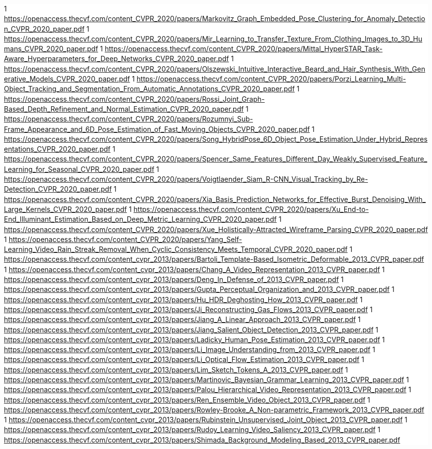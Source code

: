 1 https://openaccess.thecvf.com/content_CVPR_2020/papers/Markovitz_Graph_Embedded_Pose_Clustering_for_Anomaly_Detection_CVPR_2020_paper.pdf
1 https://openaccess.thecvf.com/content_CVPR_2020/papers/Mir_Learning_to_Transfer_Texture_From_Clothing_Images_to_3D_Humans_CVPR_2020_paper.pdf
1 https://openaccess.thecvf.com/content_CVPR_2020/papers/Mittal_HyperSTAR_Task-Aware_Hyperparameters_for_Deep_Networks_CVPR_2020_paper.pdf
1 https://openaccess.thecvf.com/content_CVPR_2020/papers/Olszewski_Intuitive_Interactive_Beard_and_Hair_Synthesis_With_Generative_Models_CVPR_2020_paper.pdf
1 https://openaccess.thecvf.com/content_CVPR_2020/papers/Porzi_Learning_Multi-Object_Tracking_and_Segmentation_From_Automatic_Annotations_CVPR_2020_paper.pdf
1 https://openaccess.thecvf.com/content_CVPR_2020/papers/Rossi_Joint_Graph-Based_Depth_Refinement_and_Normal_Estimation_CVPR_2020_paper.pdf
1 https://openaccess.thecvf.com/content_CVPR_2020/papers/Rozumnyi_Sub-Frame_Appearance_and_6D_Pose_Estimation_of_Fast_Moving_Objects_CVPR_2020_paper.pdf
1 https://openaccess.thecvf.com/content_CVPR_2020/papers/Song_HybridPose_6D_Object_Pose_Estimation_Under_Hybrid_Representations_CVPR_2020_paper.pdf
1 https://openaccess.thecvf.com/content_CVPR_2020/papers/Spencer_Same_Features_Different_Day_Weakly_Supervised_Feature_Learning_for_Seasonal_CVPR_2020_paper.pdf
1 https://openaccess.thecvf.com/content_CVPR_2020/papers/Voigtlaender_Siam_R-CNN_Visual_Tracking_by_Re-Detection_CVPR_2020_paper.pdf
1 https://openaccess.thecvf.com/content_CVPR_2020/papers/Xia_Basis_Prediction_Networks_for_Effective_Burst_Denoising_With_Large_Kernels_CVPR_2020_paper.pdf
1 https://openaccess.thecvf.com/content_CVPR_2020/papers/Xu_End-to-End_Illuminant_Estimation_Based_on_Deep_Metric_Learning_CVPR_2020_paper.pdf
1 https://openaccess.thecvf.com/content_CVPR_2020/papers/Xue_Holistically-Attracted_Wireframe_Parsing_CVPR_2020_paper.pdf
1 https://openaccess.thecvf.com/content_CVPR_2020/papers/Yang_Self-Learning_Video_Rain_Streak_Removal_When_Cyclic_Consistency_Meets_Temporal_CVPR_2020_paper.pdf
1 https://openaccess.thecvf.com/content_cvpr_2013/papers/Bartoli_Template-Based_Isometric_Deformable_2013_CVPR_paper.pdf
1 https://openaccess.thecvf.com/content_cvpr_2013/papers/Chang_A_Video_Representation_2013_CVPR_paper.pdf
1 https://openaccess.thecvf.com/content_cvpr_2013/papers/Deng_In_Defense_of_2013_CVPR_paper.pdf
1 https://openaccess.thecvf.com/content_cvpr_2013/papers/Gupta_Perceptual_Organization_and_2013_CVPR_paper.pdf
1 https://openaccess.thecvf.com/content_cvpr_2013/papers/Hu_HDR_Deghosting_How_2013_CVPR_paper.pdf
1 https://openaccess.thecvf.com/content_cvpr_2013/papers/Ji_Reconstructing_Gas_Flows_2013_CVPR_paper.pdf
1 https://openaccess.thecvf.com/content_cvpr_2013/papers/Jiang_A_Linear_Approach_2013_CVPR_paper.pdf
1 https://openaccess.thecvf.com/content_cvpr_2013/papers/Jiang_Salient_Object_Detection_2013_CVPR_paper.pdf
1 https://openaccess.thecvf.com/content_cvpr_2013/papers/Ladicky_Human_Pose_Estimation_2013_CVPR_paper.pdf
1 https://openaccess.thecvf.com/content_cvpr_2013/papers/Li_Image_Understanding_from_2013_CVPR_paper.pdf
1 https://openaccess.thecvf.com/content_cvpr_2013/papers/Li_Optical_Flow_Estimation_2013_CVPR_paper.pdf
1 https://openaccess.thecvf.com/content_cvpr_2013/papers/Lim_Sketch_Tokens_A_2013_CVPR_paper.pdf
1 https://openaccess.thecvf.com/content_cvpr_2013/papers/Martinovic_Bayesian_Grammar_Learning_2013_CVPR_paper.pdf
1 https://openaccess.thecvf.com/content_cvpr_2013/papers/Palou_Hierarchical_Video_Representation_2013_CVPR_paper.pdf
1 https://openaccess.thecvf.com/content_cvpr_2013/papers/Ren_Ensemble_Video_Object_2013_CVPR_paper.pdf
1 https://openaccess.thecvf.com/content_cvpr_2013/papers/Rowley-Brooke_A_Non-parametric_Framework_2013_CVPR_paper.pdf
1 https://openaccess.thecvf.com/content_cvpr_2013/papers/Rubinstein_Unsupervised_Joint_Object_2013_CVPR_paper.pdf
1 https://openaccess.thecvf.com/content_cvpr_2013/papers/Rudoy_Learning_Video_Saliency_2013_CVPR_paper.pdf
1 https://openaccess.thecvf.com/content_cvpr_2013/papers/Shimada_Background_Modeling_Based_2013_CVPR_paper.pdf